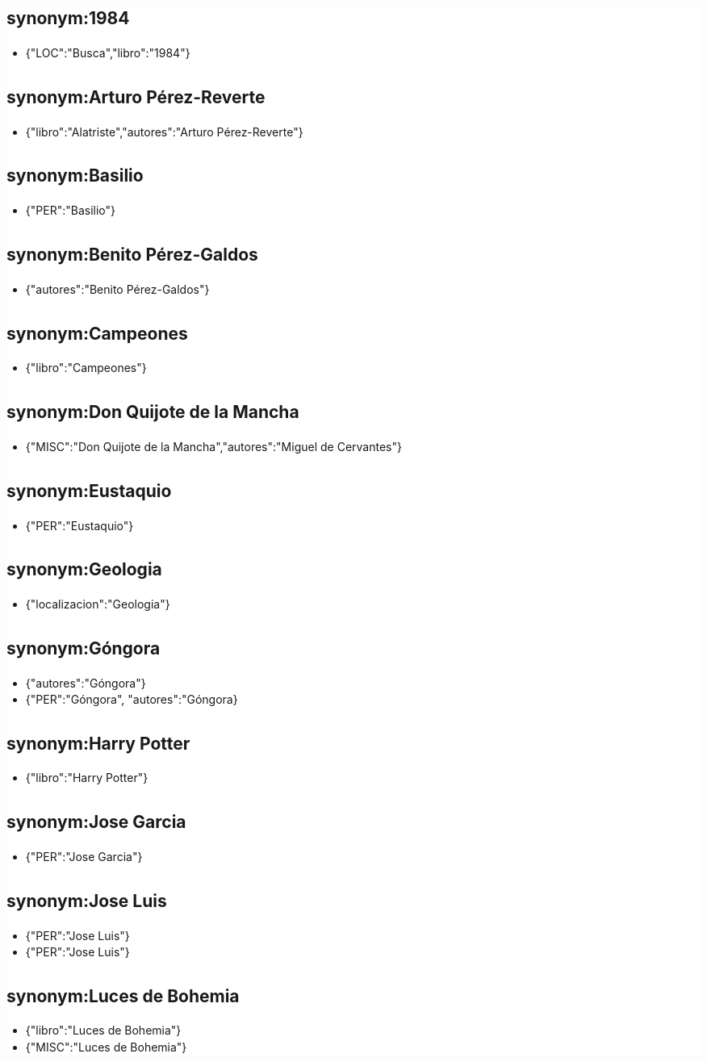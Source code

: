 
## synonym:1984
- {"LOC":"Busca","libro":"1984"}

## synonym:Arturo Pérez-Reverte
- {"libro":"Alatriste","autores":"Arturo Pérez-Reverte"}

## synonym:Basilio
- {"PER":"Basilio"}

## synonym:Benito Pérez-Galdos
- {"autores":"Benito Pérez-Galdos"}

## synonym:Campeones
- {"libro":"Campeones"}

## synonym:Don Quijote de la Mancha
- {"MISC":"Don Quijote de la Mancha","autores":"Miguel de Cervantes"}

## synonym:Eustaquio
- {"PER":"Eustaquio"}

## synonym:Geologia
- {"localizacion":"Geologia"}

## synonym:Góngora
- {"autores":"Góngora"}
- {"PER":"Góngora", "autores":"Góngora}

## synonym:Harry Potter
- {"libro":"Harry Potter"}

## synonym:Jose Garcia
- {"PER":"Jose Garcia"}

## synonym:Jose Luis
- {"PER":"Jose Luis"}
- {"PER":"Jose Luis"}

## synonym:Luces de Bohemia
- {"libro":"Luces de Bohemia"}
- {"MISC":"Luces de Bohemia"}
